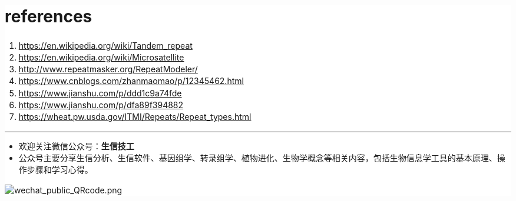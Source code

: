 # references
1. https://en.wikipedia.org/wiki/Tandem_repeat
2. https://en.wikipedia.org/wiki/Microsatellite
3. http://www.repeatmasker.org/RepeatModeler/
4. https://www.cnblogs.com/zhanmaomao/p/12345462.html
5. https://www.jianshu.com/p/ddd1c9a74fde
6. https://www.jianshu.com/p/dfa89f394882
7. https://wheat.pw.usda.gov/ITMI/Repeats/Repeat_types.html

-------

- 欢迎关注微信公众号：**生信技工**
- 公众号主要分享生信分析、生信软件、基因组学、转录组学、植物进化、生物学概念等相关内容，包括生物信息学工具的基本原理、操作步骤和学习心得。

<img src="https://github.com/yanzhongsino/yanzhongsino.github.io/blob/hexo/source/wechat/Wechat_public_qrcode.jpg?raw=true" width=50% title="wechat_public_QRcode.png" align=center/>